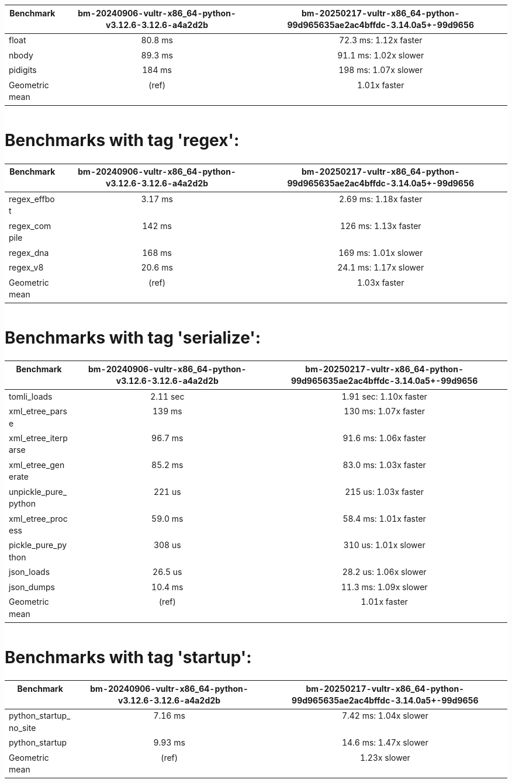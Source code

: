 | Benchmark      | bm-20240906-vultr-x86_64-python-v3.12.6-3.12.6-a4a2d2b | bm-20250217-vultr-x86_64-python-99d965635ae2ac4bffdc-3.14.0a5+-99d9656 |
|----------------|:------------------------------------------------------:|:----------------------------------------------------------------------:|
| float          | 80.8 ms                                                | 72.3 ms: 1.12x faster                                                  |
| nbody          | 89.3 ms                                                | 91.1 ms: 1.02x slower                                                  |
| pidigits       | 184 ms                                                 | 198 ms: 1.07x slower                                                   |
| Geometric mean | (ref)                                                  | 1.01x faster                                                           |

Benchmarks with tag 'regex':
============================

| Benchmark      | bm-20240906-vultr-x86_64-python-v3.12.6-3.12.6-a4a2d2b | bm-20250217-vultr-x86_64-python-99d965635ae2ac4bffdc-3.14.0a5+-99d9656 |
|----------------|:------------------------------------------------------:|:----------------------------------------------------------------------:|
| regex_effbot   | 3.17 ms                                                | 2.69 ms: 1.18x faster                                                  |
| regex_compile  | 142 ms                                                 | 126 ms: 1.13x faster                                                   |
| regex_dna      | 168 ms                                                 | 169 ms: 1.01x slower                                                   |
| regex_v8       | 20.6 ms                                                | 24.1 ms: 1.17x slower                                                  |
| Geometric mean | (ref)                                                  | 1.03x faster                                                           |

Benchmarks with tag 'serialize':
================================

| Benchmark            | bm-20240906-vultr-x86_64-python-v3.12.6-3.12.6-a4a2d2b | bm-20250217-vultr-x86_64-python-99d965635ae2ac4bffdc-3.14.0a5+-99d9656 |
|----------------------|:------------------------------------------------------:|:----------------------------------------------------------------------:|
| tomli_loads          | 2.11 sec                                               | 1.91 sec: 1.10x faster                                                 |
| xml_etree_parse      | 139 ms                                                 | 130 ms: 1.07x faster                                                   |
| xml_etree_iterparse  | 96.7 ms                                                | 91.6 ms: 1.06x faster                                                  |
| xml_etree_generate   | 85.2 ms                                                | 83.0 ms: 1.03x faster                                                  |
| unpickle_pure_python | 221 us                                                 | 215 us: 1.03x faster                                                   |
| xml_etree_process    | 59.0 ms                                                | 58.4 ms: 1.01x faster                                                  |
| pickle_pure_python   | 308 us                                                 | 310 us: 1.01x slower                                                   |
| json_loads           | 26.5 us                                                | 28.2 us: 1.06x slower                                                  |
| json_dumps           | 10.4 ms                                                | 11.3 ms: 1.09x slower                                                  |
| Geometric mean       | (ref)                                                  | 1.01x faster                                                           |

Benchmarks with tag 'startup':
==============================

| Benchmark              | bm-20240906-vultr-x86_64-python-v3.12.6-3.12.6-a4a2d2b | bm-20250217-vultr-x86_64-python-99d965635ae2ac4bffdc-3.14.0a5+-99d9656 |
|------------------------|:------------------------------------------------------:|:----------------------------------------------------------------------:|
| python_startup_no_site | 7.16 ms                                                | 7.42 ms: 1.04x slower                                                  |
| python_startup         | 9.93 ms                                                | 14.6 ms: 1.47x slower                                                  |
| Geometric mean         | (ref)                                                  | 1.23x slower                                                           |
